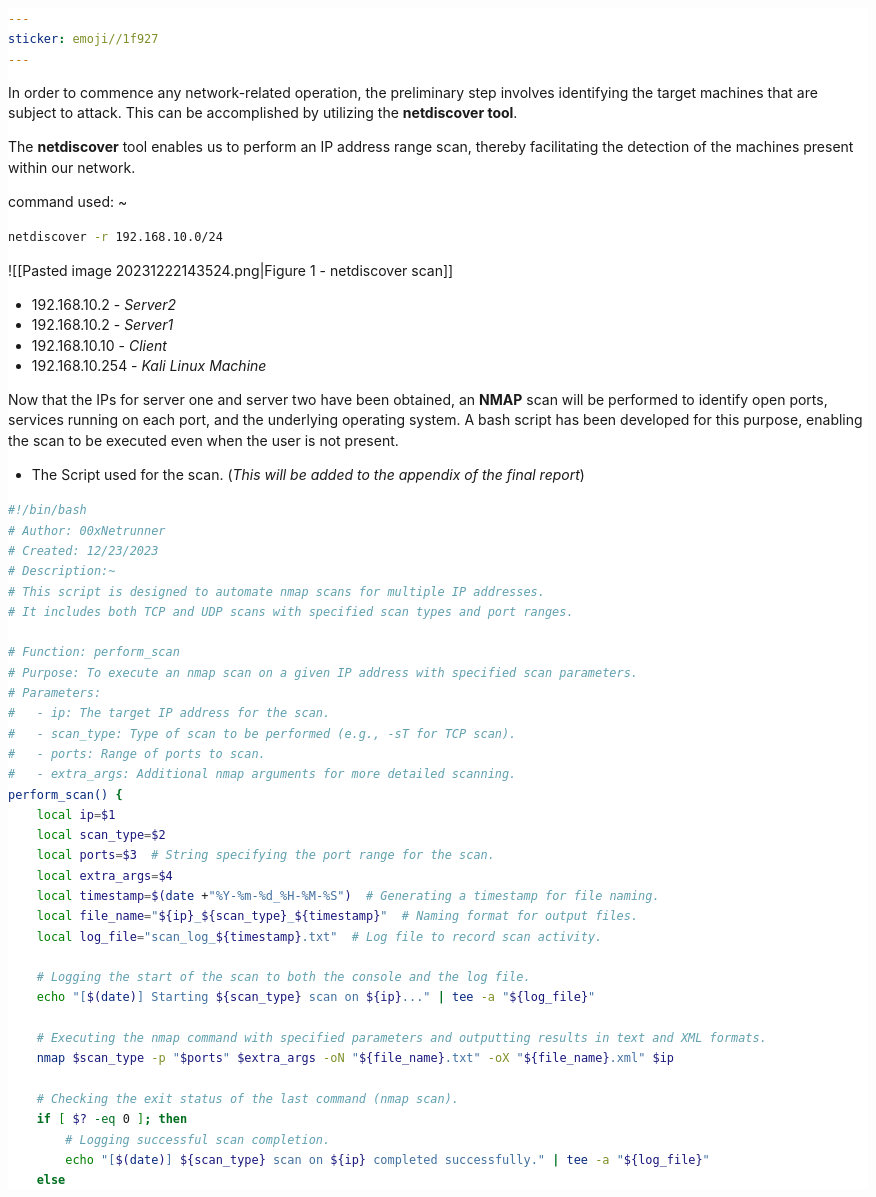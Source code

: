 ```yaml
---
sticker: emoji//1f927
---
```

In order to commence any network-related operation, the preliminary step involves identifying the target machines that are subject to attack. This can be accomplished by utilizing the **netdiscover tool**.  
  
The **netdiscover** tool enables us to perform an IP address range scan, thereby facilitating the detection of the machines present within our network.

command used: ~ 
```bash
netdiscover -r 192.168.10.0/24
```
![[Pasted image 20231222143524.png|Figure 1 - netdiscover scan]]


- 192.168.10.2 - *Server2*
- 192.168.10.2 - *Server1*
- 192.168.10.10 - *Client*
- 192.168.10.254 - *Kali Linux Machine*

Now that the IPs for server one and server two have been obtained, an **NMAP** scan will be performed to identify open ports, services running on each port, and the underlying operating system. A bash script has been developed for this purpose, enabling the scan to be executed even when the user is not present.

- The Script used for the scan. (*This will be added to the appendix of the final report*)
```bash
#!/bin/bash
# Author: 00xNetrunner
# Created: 12/23/2023
# Description:~ 
# This script is designed to automate nmap scans for multiple IP addresses.
# It includes both TCP and UDP scans with specified scan types and port ranges.

# Function: perform_scan
# Purpose: To execute an nmap scan on a given IP address with specified scan parameters.
# Parameters:
#   - ip: The target IP address for the scan.
#   - scan_type: Type of scan to be performed (e.g., -sT for TCP scan).
#   - ports: Range of ports to scan.
#   - extra_args: Additional nmap arguments for more detailed scanning.
perform_scan() {
    local ip=$1
    local scan_type=$2
    local ports=$3  # String specifying the port range for the scan.
    local extra_args=$4
    local timestamp=$(date +"%Y-%m-%d_%H-%M-%S")  # Generating a timestamp for file naming.
    local file_name="${ip}_${scan_type}_${timestamp}"  # Naming format for output files.
    local log_file="scan_log_${timestamp}.txt"  # Log file to record scan activity.

    # Logging the start of the scan to both the console and the log file.
    echo "[$(date)] Starting ${scan_type} scan on ${ip}..." | tee -a "${log_file}"
    
    # Executing the nmap command with specified parameters and outputting results in text and XML formats.
    nmap $scan_type -p "$ports" $extra_args -oN "${file_name}.txt" -oX "${file_name}.xml" $ip

    # Checking the exit status of the last command (nmap scan).
    if [ $? -eq 0 ]; then
        # Logging successful scan completion.
        echo "[$(date)] ${scan_type} scan on ${ip} completed successfully." | tee -a "${log_file}"
    else
```